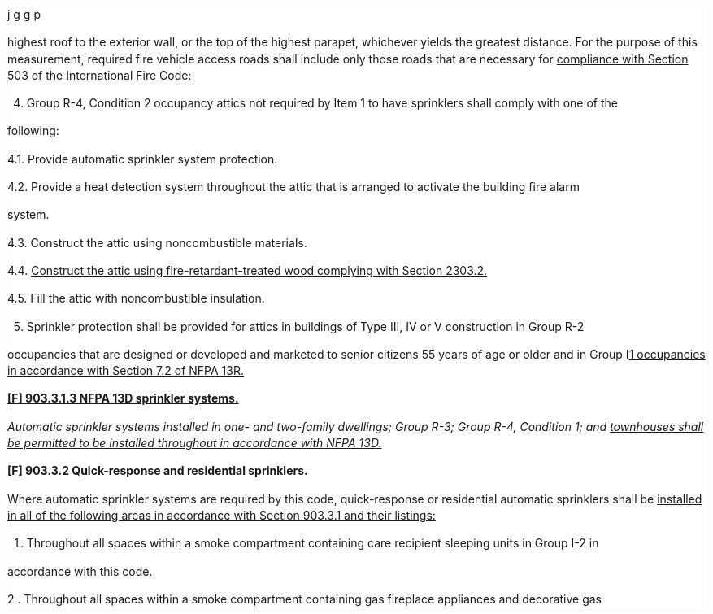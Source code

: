j g g p


highest roof to the exterior wall, or the top of the highest parapet, whichever yields the greatest distance. For the
purpose of this measurement, required fire vehicle access roads shall include only those roads that are necessary for
[compliance with Section 503 of the International Fire Code:​](http://codes.iccsafe.org/#IFC2021P1_Pt03_Ch05_Sec503)

4. Group R-4, Condition 2 occupancy attics not required by Item 1 to have sprinklers shall comply with one of the


following:

4.1. Provide automatic sprinkler system protection.


4.2. Provide a heat detection system throughout the attic that is arranged to activate the building fire alarm

system.

4.3. Construct the attic using noncombustible materials.

4.4. [Construct the attic using fire-retardant-treated wood complying with Section 2303.2.](http://codes.iccsafe.org/#VACC2021P1_Ch23_Sec2303.2)

4.5. Fill the attic with noncombustible insulation.

5. Sprinkler protection shall be provided for attics in buildings of Type III, IV or V construction in Group R-2

occupancies that are designed or developed and marketed to senior citizens 55 years of age or older and in Group I[1 occupancies in accordance with Section 7.2 of NFPA 13R.](http://codes.iccsafe.org/#VACC2021P1_Ch35_PromNFPA_RefStd13R_19)

**[[F] 903.3.1.3 NFPA 13D sprinkler systems.](http://codes.iccsafe.org/#VACC2021P1_Ch35_PromNFPA_RefStd13D_19)**

_Automatic sprinkler systems installed in one- and two-family dwellings; Group R-3; Group R-4, Condition 1; and_
_[townhouses shall be permitted to be installed throughout in accordance with NFPA 13D.](http://codes.iccsafe.org/#VACC2021P1_Ch35_PromNFPA_RefStd13D_19)_

**[F] 903.3.2 Quick-response and residential sprinklers.**

Where automatic sprinkler systems are required by this code, quick-response or residential automatic sprinklers shall be
[installed in all of the following areas in accordance with Section 903.3.1 and their listings:](http://codes.iccsafe.org/#VACC2021P1_Ch09_Sec903.3.1)

1. Throughout all spaces within a smoke compartment containing care recipient sleeping units in Group I-2 in

accordance with this code.

2 . Throughout all spaces within a smoke compartment containing gas fireplace appliances and decorative gas
